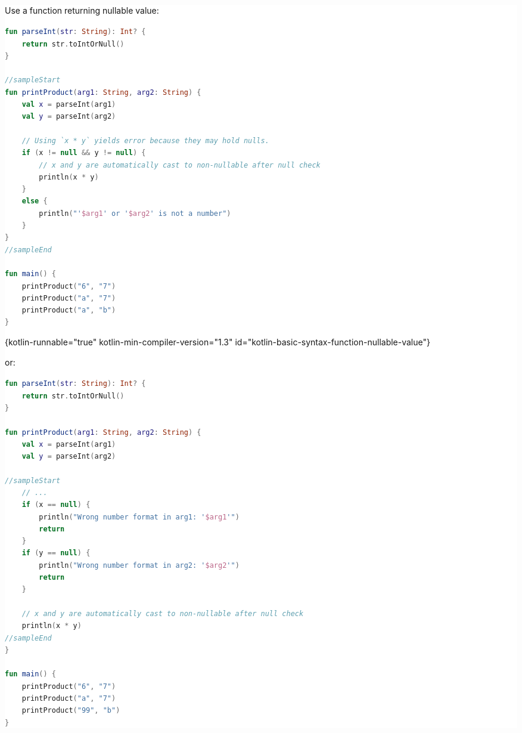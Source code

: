 Use a function returning nullable value:

```kotlin
fun parseInt(str: String): Int? {
    return str.toIntOrNull()
}

//sampleStart
fun printProduct(arg1: String, arg2: String) {
    val x = parseInt(arg1)
    val y = parseInt(arg2)

    // Using `x * y` yields error because they may hold nulls.
    if (x != null && y != null) {
        // x and y are automatically cast to non-nullable after null check
        println(x * y)
    }
    else {
        println("'$arg1' or '$arg2' is not a number")
    }    
}
//sampleEnd

fun main() {
    printProduct("6", "7")
    printProduct("a", "7")
    printProduct("a", "b")
}
```
{kotlin-runnable="true" kotlin-min-compiler-version="1.3" id="kotlin-basic-syntax-function-nullable-value"}

or:

```kotlin
fun parseInt(str: String): Int? {
    return str.toIntOrNull()
}

fun printProduct(arg1: String, arg2: String) {
    val x = parseInt(arg1)
    val y = parseInt(arg2)
    
//sampleStart
    // ...
    if (x == null) {
        println("Wrong number format in arg1: '$arg1'")
        return
    }
    if (y == null) {
        println("Wrong number format in arg2: '$arg2'")
        return
    }

    // x and y are automatically cast to non-nullable after null check
    println(x * y)
//sampleEnd
}

fun main() {
    printProduct("6", "7")
    printProduct("a", "7")
    printProduct("99", "b")
}
```